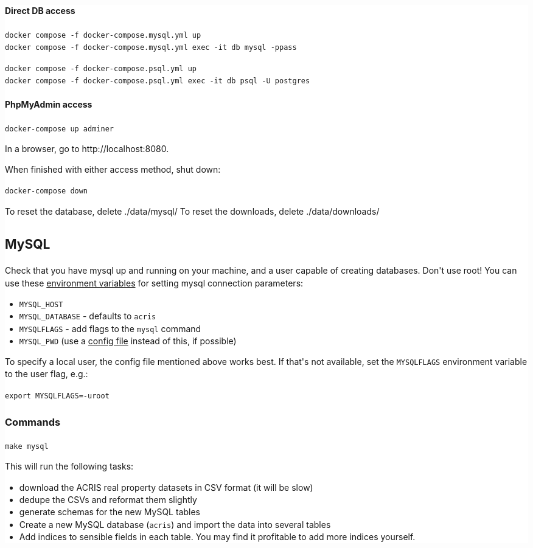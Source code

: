 #### Direct DB access
```
docker compose -f docker-compose.mysql.yml up
docker compose -f docker-compose.mysql.yml exec -it db mysql -ppass
```
```
docker compose -f docker-compose.psql.yml up
docker compose -f docker-compose.psql.yml exec -it db psql -U postgres
```

#### PhpMyAdmin access
```
docker-compose up adminer
```

In a browser, go to http://localhost:8080.

When finished with either access method, shut down:

```
docker-compose down
```

To reset the database, delete ./data/mysql/
To reset the downloads, delete ./data/downloads/

## MySQL

Check that you have mysql up and running on your machine, and a user capable of creating databases. Don't use root! You can use these [environment variables](https://dev.mysql.com/doc/refman/8.0/en/environment-variables.html) for setting mysql connection parameters:
- `MYSQL_HOST`
- `MYSQL_DATABASE` - defaults to `acris`
- `MYSQLFLAGS` - add flags to the `mysql` command
- `MYSQL_PWD` (use a [config file](https://dev.mysql.com/doc/refman/8.0/en/option-files.html) instead of this, if possible)

To specify a local user, the config file mentioned above works best. If that's not available, set the `MYSQLFLAGS` environment variable to the user flag, e.g.:
```
export MYSQLFLAGS=-uroot
```

### Commands

````
make mysql
````
This will run the following tasks:
* download the ACRIS real property datasets in CSV format (it will be slow)
* dedupe the CSVs and reformat them slightly
* generate schemas for the new MySQL tables
* Create a new MySQL database (`acris`) and import the data into several tables
* Add indices to sensible fields in each table. You may find it profitable to add more indices yourself.
